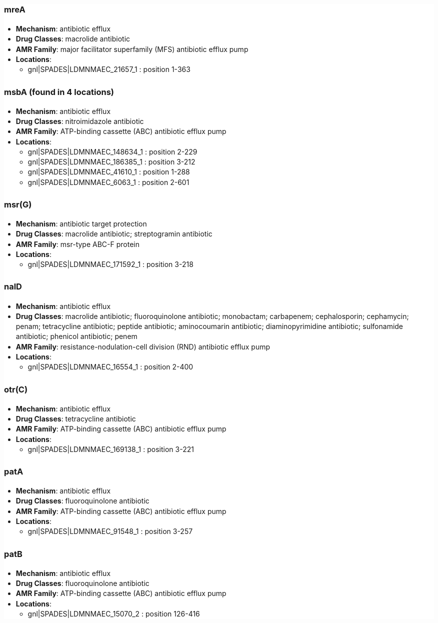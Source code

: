 ### mreA
- **Mechanism**: antibiotic efflux
- **Drug Classes**: macrolide antibiotic
- **AMR Family**: major facilitator superfamily (MFS) antibiotic efflux pump
- **Locations**:
  - gnl|SPADES|LDMNMAEC_21657_1 : position 1-363

### msbA (found in 4 locations)
- **Mechanism**: antibiotic efflux
- **Drug Classes**: nitroimidazole antibiotic
- **AMR Family**: ATP-binding cassette (ABC) antibiotic efflux pump
- **Locations**:
  - gnl|SPADES|LDMNMAEC_148634_1 : position 2-229
  - gnl|SPADES|LDMNMAEC_186385_1 : position 3-212
  - gnl|SPADES|LDMNMAEC_41610_1 : position 1-288
  - gnl|SPADES|LDMNMAEC_6063_1 : position 2-601

### msr(G)
- **Mechanism**: antibiotic target protection
- **Drug Classes**: macrolide antibiotic; streptogramin antibiotic
- **AMR Family**: msr-type ABC-F protein
- **Locations**:
  - gnl|SPADES|LDMNMAEC_171592_1 : position 3-218

### nalD
- **Mechanism**: antibiotic efflux
- **Drug Classes**: macrolide antibiotic; fluoroquinolone antibiotic; monobactam; carbapenem; cephalosporin; cephamycin; penam; tetracycline antibiotic; peptide antibiotic; aminocoumarin antibiotic; diaminopyrimidine antibiotic; sulfonamide antibiotic; phenicol antibiotic; penem
- **AMR Family**: resistance-nodulation-cell division (RND) antibiotic efflux pump
- **Locations**:
  - gnl|SPADES|LDMNMAEC_16554_1 : position 2-400

### otr(C)
- **Mechanism**: antibiotic efflux
- **Drug Classes**: tetracycline antibiotic
- **AMR Family**: ATP-binding cassette (ABC) antibiotic efflux pump
- **Locations**:
  - gnl|SPADES|LDMNMAEC_169138_1 : position 3-221

### patA
- **Mechanism**: antibiotic efflux
- **Drug Classes**: fluoroquinolone antibiotic
- **AMR Family**: ATP-binding cassette (ABC) antibiotic efflux pump
- **Locations**:
  - gnl|SPADES|LDMNMAEC_91548_1 : position 3-257

### patB
- **Mechanism**: antibiotic efflux
- **Drug Classes**: fluoroquinolone antibiotic
- **AMR Family**: ATP-binding cassette (ABC) antibiotic efflux pump
- **Locations**:
  - gnl|SPADES|LDMNMAEC_15070_2 : position 126-416
